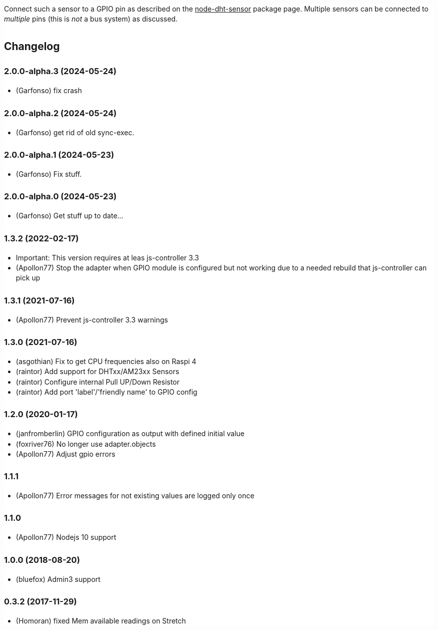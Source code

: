 Connect such a sensor to a GPIO pin as described on the [node-dht-sensor](https://www.npmjs.com/package/node-dht-sensor) package page. Multiple sensors can be connected to *multiple* pins (this is *not* a bus system) as discussed.


## Changelog


### 2.0.0-alpha.3 (2024-05-24)
* (Garfonso) fix crash

### 2.0.0-alpha.2 (2024-05-24)
* (Garfonso) get rid of old sync-exec.

### 2.0.0-alpha.1 (2024-05-23)
* (Garfonso) Fix stuff.

### 2.0.0-alpha.0 (2024-05-23)
* (Garfonso) Get stuff up to date...

### 1.3.2 (2022-02-17)
* Important: This version requires at leas js-controller 3.3
* (Apollon77) Stop the adapter when GPIO module is configured but not working due to a needed rebuild that js-controller can pick up

### 1.3.1 (2021-07-16)
* (Apollon77) Prevent js-controller 3.3 warnings

### 1.3.0 (2021-07-16)
* (asgothian) Fix to get CPU frequencies also on Raspi 4
* (raintor) Add support for DHTxx/AM23xx Sensors
* (raintor) Configure internal Pull UP/Down Resistor
* (raintor) Add port 'label'/'friendly name' to GPIO config

### 1.2.0 (2020-01-17)
- (janfromberlin) GPIO configuration as output with defined initial value
- (foxriver76) No longer use adapter.objects
- (Apollon77) Adjust gpio errors

### 1.1.1
- (Apollon77) Error messages for not existing values are logged only once

### 1.1.0
 - (Apollon77) Nodejs 10 support

### 1.0.0 (2018-08-20)
 - (bluefox) Admin3 support

### 0.3.2 (2017-11-29)
 - (Homoran) fixed Mem available readings on Stretch
